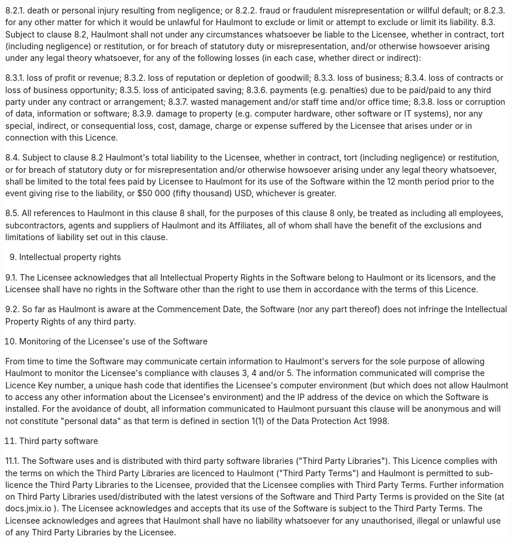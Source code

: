 8.2.1. death or personal injury resulting from negligence; or
8.2.2. fraud or fraudulent misrepresentation or willful default; or
8.2.3. for any other matter for which it would be unlawful for Haulmont to exclude or limit or attempt to exclude or limit its liability.
8.3. Subject to clause 8.2, Haulmont shall not under any circumstances whatsoever be liable to the Licensee, whether in contract, tort (including negligence) or restitution, or for breach of statutory duty or misrepresentation, and/or otherwise howsoever arising under any legal theory whatsoever, for any of the following losses (in each case, whether direct or indirect):

8.3.1. loss of profit or revenue;
8.3.2. loss of reputation or depletion of goodwill;
8.3.3. loss of business;
8.3.4. loss of contracts or loss of business opportunity;
8.3.5. loss of anticipated saving;
8.3.6. payments (e.g. penalties) due to be paid/paid to any third party under any contract or arrangement;
8.3.7. wasted management and/or staff time and/or office time;
8.3.8. loss or corruption of data, information or software;
8.3.9. damage to property (e.g. computer hardware, other software or IT systems),
nor any special, indirect, or consequential loss, cost, damage, charge or expense suffered by the Licensee that arises under or in connection with this Licence.

8.4. Subject to clause 8.2 Haulmont's total liability to the Licensee, whether in contract, tort (including negligence) or restitution, or for breach of statutory duty or for misrepresentation and/or otherwise howsoever arising under any legal theory whatsoever, shall be limited to the total fees paid by Licensee to Haulmont for its use of the Software within the 12 month period prior to the event giving rise to the liability, or $50 000 (fifty thousand) USD, whichever is greater.

8.5. All references to Haulmont in this clause 8 shall, for the purposes of this clause 8 only, be treated as including all employees, subcontractors, agents and suppliers of Haulmont and its Affiliates, all of whom shall have the benefit of the exclusions and limitations of liability set out in this clause.

9. Intellectual property rights

9.1. The Licensee acknowledges that all Intellectual Property Rights in the Software belong to Haulmont or its licensors, and the Licensee shall have no rights in the Software other than the right to use them in accordance with the terms of this Licence.

9.2. So far as Haulmont is aware at the Commencement Date, the Software (nor any part thereof) does not infringe the Intellectual Property Rights of any third party.

10. Monitoring of the Licensee's use of the Software

From time to time the Software may communicate certain information to Haulmont's servers for the sole purpose of allowing Haulmont to monitor the Licensee's compliance with clauses 3, 4 and/or 5. The information communicated will comprise the Licence Key number, a unique hash code that identifies the Licensee's computer environment (but which does not allow Haulmont to access any other information about the Licensee's environment) and the IP address of the device on which the Software is installed. For the avoidance of doubt, all information communicated to Haulmont pursuant this clause will be anonymous and will not constitute "personal data" as that term is defined in section 1(1) of the Data Protection Act 1998.

11. Third party software

11.1. The Software uses and is distributed with third party software libraries ("Third Party Libraries"). This Licence complies with the terms on which the Third Party Libraries are licenced to Haulmont ("Third Party Terms") and Haulmont is permitted to sub-licence the Third Party Libraries to the Licensee, provided that the Licensee complies with Third Party Terms. Further information on Third Party Libraries used/distributed with the latest versions of the Software and Third Party Terms is provided on the Site (at docs.jmix.io ). The Licensee acknowledges and accepts that its use of the Software is subject to the Third Party Terms. The Licensee acknowledges and agrees that Haulmont shall have no liability whatsoever for any unauthorised, illegal or unlawful use of any Third Party Libraries by the Licensee.
